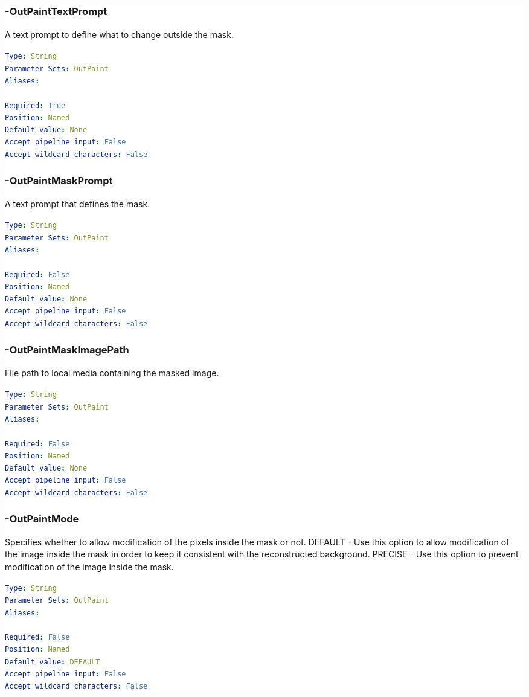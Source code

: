 ### -OutPaintTextPrompt
A text prompt to define what to change outside the mask.

```yaml
Type: String
Parameter Sets: OutPaint
Aliases:

Required: True
Position: Named
Default value: None
Accept pipeline input: False
Accept wildcard characters: False
```

### -OutPaintMaskPrompt
A text prompt that defines the mask.

```yaml
Type: String
Parameter Sets: OutPaint
Aliases:

Required: False
Position: Named
Default value: None
Accept pipeline input: False
Accept wildcard characters: False
```

### -OutPaintMaskImagePath
File path to local media containing the masked image.

```yaml
Type: String
Parameter Sets: OutPaint
Aliases:

Required: False
Position: Named
Default value: None
Accept pipeline input: False
Accept wildcard characters: False
```

### -OutPaintMode
Specifies whether to allow modification of the pixels inside the mask or not.
DEFAULT - Use this option to allow modification of the image inside the mask in order to keep it consistent with the reconstructed background.
PRECISE - Use this option to prevent modification of the image inside the mask.

```yaml
Type: String
Parameter Sets: OutPaint
Aliases:

Required: False
Position: Named
Default value: DEFAULT
Accept pipeline input: False
Accept wildcard characters: False
```
